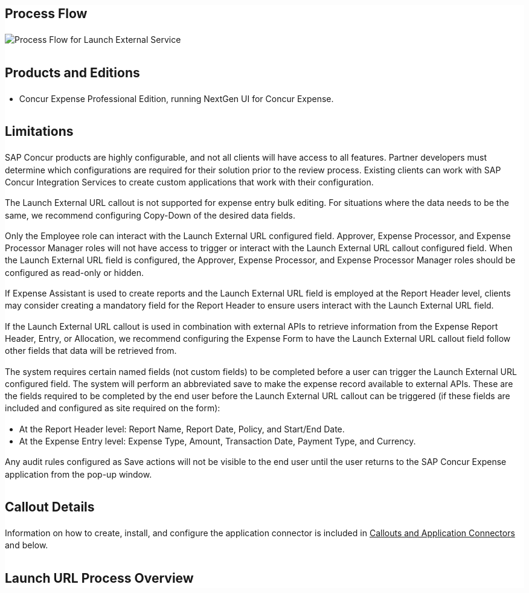 ## Process Flow <a name="process-flow"></a>
![Process Flow for Launch External Service](./launch-external-url-v4.png)

## Products and Editions <a name="products-editions"></a>

* Concur Expense Professional Edition, running NextGen UI for Concur Expense.

## Limitations <a name="limitations"></a>

SAP Concur products are highly configurable, and not all clients will have access to all features. Partner developers must determine which configurations are required for their solution prior to the review process. Existing clients can work with SAP Concur Integration Services to create custom applications that work with their configuration.

The Launch External URL callout is not supported for expense entry bulk editing. For situations where the data needs to be the same, we recommend configuring Copy-Down of the desired data fields.

Only the Employee role can interact with the Launch External URL configured field. Approver, Expense Processor, and Expense Processor Manager roles will not have access to trigger or interact with the Launch External URL callout configured field. When the Launch External URL field is configured, the Approver, Expense Processor, and Expense Processor Manager roles should be configured as read-only or hidden.

If Expense Assistant is used to create reports and the Launch External URL field is employed at the Report Header level, clients may consider creating a mandatory field for the Report Header to ensure users interact with the Launch External URL field.

If the Launch External URL callout is used in combination with external APIs to retrieve information from the Expense Report Header, Entry, or Allocation, we recommend configuring the Expense Form to have the Launch External URL callout field follow other fields that data will be retrieved from.

The system requires certain named fields (not custom fields) to be completed before a user can trigger the Launch External URL configured field. The system will perform an abbreviated save to make the expense record available to external APIs. These are the fields required to be completed by the end user before the Launch External URL callout can be triggered (if these fields are included and configured as site required on the form):

* At the Report Header level: Report Name, Report Date, Policy, and Start/End Date.
* At the Expense Entry level: Expense Type, Amount, Transaction Date, Payment Type, and Currency.

Any audit rules configured as Save actions will not be visible to the end user until the user returns to the SAP Concur Expense application from the pop-up window.

## Callout Details <a name="callout-details"></a>
Information on how to create, install, and configure the application connector is included in [Callouts and Application Connectors](https://developer.concur.com/api-reference/callouts/callouts-application-connectors.html) and below.

## Launch URL Process Overview <a name="leu-process-overview"></a>
